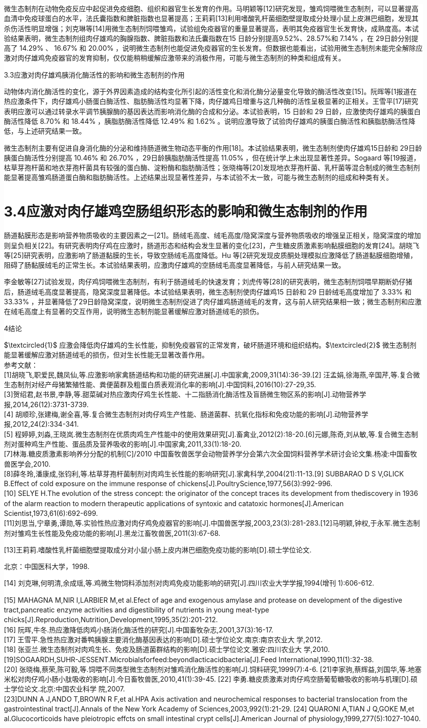 微生态制剂在动物免疫反应中起促进免疫细胞、组织和器官生长发育的作用。马明颖等[12]研究发现，雏鸡饲喂微生态制剂，可以显著提高血清中免疫球蛋白的水平，法氏囊指数和脾脏指数也显著提高；王莉莉[13]利用嗜酸乳杆菌细胞壁提取成分处理小鼠上皮淋巴细胞，发现其杀伤活性明显增强；刘克琳等[14]用微生态制剂饲喂雏鸡，试验组免疫器官的重量显著提高，表明其免疫器官生长发育快，成熟度高。本试验结果表明，微生态制剂组肉仔雄鸡的胸腺指数、脾脏指数和法氏囊指数在15 日龄分别提高9.52%、28.57%和 $7 . 1 4 \%$ ，在 29日龄分别提高了 $1 4 . 2 9 \%$ 、 $1 6 . 6 7 \%$ 和 $2 0 . 0 0 \%$ ，说明微生态制剂也能促进免疫器官的生长发育。但数据也能看出，试验用微生态制剂未能完全解除应激对肉仔雄鸡免疫器官的发育抑制，仅仅能稍稍缓解应激带来的消极作用，可能与微生态制剂的种类和组成有关。

3.3应激对肉仔雄鸡胰消化酶活性的影响和微生态制剂的作用

动物体内消化酶活性的变化，源于外界因素造成的结构变化所引起的活性变化和消化酶分泌量变化导致的酶活性改变[15]。阮晖等[1报道在热应激条件下，肉仔雄鸡小肠蛋白酶活性、脂肪酶活性均显著下降，肉仔雄鸡日增重与这几种酶的活性呈极显著的正相关。王雪平[17]研究表明应激可以通过转录水平调节胰腺酶的基因表达而影响消化酶的合成和分泌。本试验表明，15 日龄和 29 日龄，应激使肉仔雄鸡的胰蛋白酶活性降低 $8 . 7 0 \%$ 和 $1 8 . 4 4 \%$ ，胰脂肪酶活性降低 $12 . 4 9 \%$ 和 $1 . 6 2 \%$ 。说明应激导致了试验肉仔雄鸡的胰蛋白酶活性和胰脂肪酶活性降低，与上述研究结果一致。

微生态制剂主要有促进自身消化酶的分泌和维持肠道微生物动态平衡的作用[18]。本试验结果表明，微生态制剂使肉仔雄鸡15日龄和 29日龄胰蛋白酶活性分别提高 $1 0 . 4 6 \%$ 和 $2 6 . 7 0 \%$ ，29日龄胰脂肪酶活性提高 $1 1 . 0 5 \%$ ，但在统计学上未出现显著性差异。Sogaard 等[19报道，枯草芽孢杆菌和地衣芽孢杆菌具有较强的蛋白酶、淀粉酶和脂肪酶活性；张晓梅等[20]发现地衣芽孢杆菌、乳杆菌等混合制成的微生态制剂能显著提高雏鸡肠道蛋白酶和脂肪酶活性。上述结果出现显著性差异，与本试验不太一致，可能与微生态制剂的组成和种类有关。

# 3.4应激对肉仔雄鸡空肠组织形态的影响和微生态制剂的作用

肠道黏膜形态是影响营养物质吸收的主要因素之一[21]。肠绒毛高度、绒毛高度/隐窝深度与营养物质吸收的增强呈正相关，隐窝深度的增加则呈负相关[22]。有研究表明肉仔鸡在应激时，肠道形态和结构会发生显著的变化[23]，产生糖皮质激素影响黏膜细胞的发育[24]。胡晓飞等[25]研究表明，应激影响了肠道黏膜的生长，导致空肠绒毛高度降低。Hu 等[2研究发现皮质酮处理模拟应激降低了肠道黏膜细胞增殖，阻碍了肠黏膜绒毛的正常生长。本试验结果表明，应激肉仔雄鸡的空肠绒毛高度显著降低，与前人研究结果一致。

李金敏等[27]试验发现，肉仔鸡饲喂微生态制剂，有利于肠道绒毛的快速发育；刘虎传等[28]的研究表明，微生态制剂饲喂早期断奶仔猪后，肠道绒毛高度显著提高，隐窝深度显著降低。本试验结果表明，微生态制剂使肉仔雄鸡15 日龄和 29 日龄绒毛高度增加了 $3 . 3 3 \%$ 和 $3 3 . 3 3 \%$ ，并显著降低了29日龄隐窝深度，说明微生态制剂促进了肉仔雄鸡肠道绒毛的发育，这与前人研究结果相一致；微生态制剂和应激在绒毛高度上有显著的交互作用，说明微生态制剂能显著缓解应激对肠道绒毛的损伤。

4结论

$\textcircled{1}$ 应激会降低肉仔雄鸡的生长性能，抑制免疫器官的正常发育，破坏肠道环境和组织结构。$\textcircled{2}$ 微生态制剂能显著缓解应激对肠道绒毛的损伤，但对生长性能无显著改善作用。  
参考文献：  
[1]胡晓飞,职爱民,魏凤仙,等.应激影响家禽肠道结构和功能的研究进展[J].中国家禽,2009,31(14):36-39.[2] 汪孟娟,徐海燕,辛国芹,等.复合微生态制剂对经产母猪繁殖性能、粪便菌群及粗蛋白质表观消化率的影响[J].中国饲料,2016(10):27-29,35.  
[3]贺绍君,赵书景,李静,等.甜菜碱对热应激肉仔鸡生长性能、十二指肠消化酶活性及盲肠微生物区系的影响[J].动物营养学报,2014,26(12):3731-3739.  
[4] 胡顺珍,张建梅,谢全喜,等.复合微生态制剂对肉仔鸡生产性能、肠道菌群、抗氧化指标和免疫功能的影响[J].动物营养学报,2012,24(2):334-341.  
[5] 程婷婷,刘淼,王晓岚.微生态制剂在优质肉鸡生产性能中的使用效果研究[J].畜禽业,2012(2):18-20.[6]元娜,陈奇,刘从敏,等.复合微生态制剂对蛋种鸡生产性能、蛋品质及营养吸收的影响[J].中国家禽,2011,33(1):18-20.  
[7]林海.糖皮质激素影响养分分配的机制[C]/2010 中国畜牧兽医学会动物营养学分会第六次全国饲料营养学术研讨会论文集.杨凌:中国畜牧兽医学会,2010.  
[8]薛冬玲,潘康成,张钧利,等.枯草芽孢杆菌制剂对肉鸡生长性能的影响研究[J].家禽科学,2004(21):11-13.[9] SUBBARAO D S V,GLICK B.Effect of cold exposure on the immune response of chickens[J].PoultryScience,1977,56(3):992-996.  
[10] SELYE H.The evolution of the stress concept: the originator of the concept traces its development from thediscovery in 1936 of the alarm reaction to modern therapeutic applications of syntoxic and catatoxic hormones[J].American Scientist,1973,61(6):692-699.  
[11]刘思当,宁章勇,谭勋,等.实验性热应激对肉仔鸡免疫器官的影响[J].中国兽医学报,2003,23(3):281-283.[12]马明颖,钟权,于永军.微生态制剂对雏鸡生长性能及免疫功能的影响[J].黑龙江畜牧兽医,2011(3):67-68.

[13]王莉莉.嗜酸性乳杆菌细胞壁提取成分对小鼠小肠上皮内淋巴细胞免疫功能的影响[D].硕士学位论文.

北京：中国医科大学，1998.

[14] 刘克琳,何明清,余成瑶,等.鸡微生物饲料添加剂对肉鸡免疫功能影响的研究[J].四川农业大学学报,1994(增刊 1):606-612.

[15] MAHAGNA M,NIR I,LARBIER M,et al.Efect of age and exogenous amylase and protease on development of the digestive tract,pancreatic enzyme activities and digestibility of nutrients in young meat-type chicks[J].Reproduction,Nutrition,Development,1995,35(2):201-212.   
[16] 阮晖,牛冬.热应激降低肉鸡小肠消化酶活性的研究[J].中国畜牧杂志,2001,37(3):16-17.   
[17] 王雪平.急性热应激对番鸭胰腺主要消化酶基因表达的影响[D].硕士学位论文.南京:南京农业大 学,2012.   
[18] 张亚兰.微生态制剂对肉鸡生长、免疫及肠道菌群结构的影响[D].硕士学位论文.雅安:四川农业大 学,2010.   
[19]SOGAARDH,SUHR-JESSENT.Microbialsforfeed:beyondlacticacidbacteria[J].Feed International,1990,11(1):32-38.   
[20] 张晓梅,蔡荣,陈可毅,等.饲喂不同类型微生态制剂对雏鸡消化酶活性的影响[J].饲料研究,1999(7):4-6. [21]李家驹,蔡辉益,刘国华,等.地塞米松对肉仔鸡小肠小肽吸收的影响[J].今日畜牧兽医,2010,41(1):39-45. [22] 李勇.糖皮质激素对肉仔鸡空肠葡萄糖吸收的影响与机理[D].硕士学位论文.北京:中国农业科学 院,2007.   
[23]DUNN A J,ANDO T,BROWN R F,et al.HPA Axis activation and neurochemical responses to bacterial translocation from the gastrointestinal tract[J].Annals of the New York Academy of Sciences,2003,992(1):21-29. [24] QUARONI A,TIAN J Q,GOKE M,et al.Glucocorticoids have pleiotropic effcts on small intestinal crypt cells[J].American Journal of physiology,1999,277(5):1027-1040.   